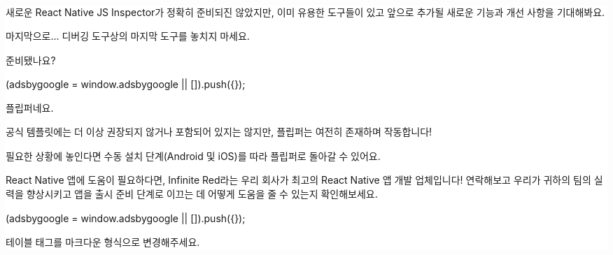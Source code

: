 새로운 React Native JS Inspector가 정확히 준비되진 않았지만, 이미 유용한 도구들이 있고 앞으로 추가될 새로운 기능과 개선 사항을 기대해봐요.

마지막으로... 디버깅 도구상의 마지막 도구를 놓치지 마세요.

준비됐나요?


<ins class="adsbygoogle"
  style="display:block"
  data-ad-client="ca-pub-4877378276818686"
  data-ad-slot="9743150776"
  data-ad-format="auto"
  data-full-width-responsive="true"></ins>
<component is="script">
(adsbygoogle = window.adsbygoogle || []).push({});
</component>

플립퍼네요.

공식 템플릿에는 더 이상 권장되지 않거나 포함되어 있지는 않지만, 플립퍼는 여전히 존재하며 작동합니다!

필요한 상황에 놓인다면 수동 설치 단계(Android 및 iOS)를 따라 플립퍼로 돌아갈 수 있어요.

React Native 앱에 도움이 필요하다면, Infinite Red라는 우리 회사가 최고의 React Native 앱 개발 업체입니다! 연락해보고 우리가 귀하의 팀의 실력을 향상시키고 앱을 출시 준비 단계로 이끄는 데 어떻게 도움을 줄 수 있는지 확인해보세요.


<ins class="adsbygoogle"
  style="display:block"
  data-ad-client="ca-pub-4877378276818686"
  data-ad-slot="9743150776"
  data-ad-format="auto"
  data-full-width-responsive="true"></ins>
<component is="script">
(adsbygoogle = window.adsbygoogle || []).push({});
</component>

테이블 태그를 마크다운 형식으로 변경해주세요.